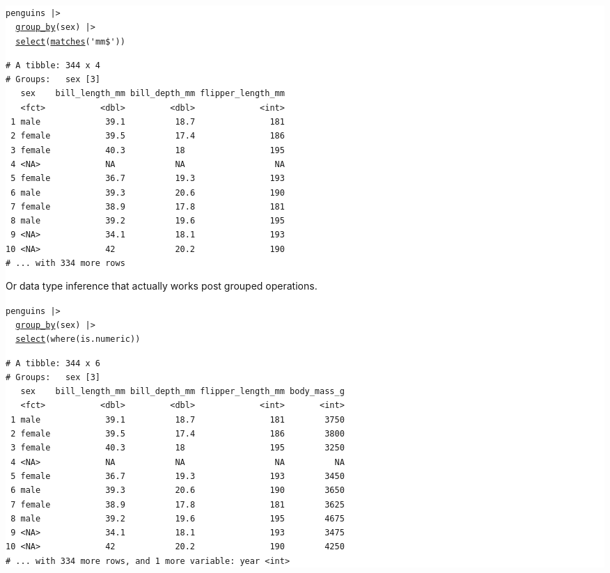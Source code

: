 <div class="layout-chunk" data-layout="l-body">
<div class="sourceCode"><pre class="sourceCode r"><code class="sourceCode r"><span class='va'>penguins</span> |&gt;
  <span class='fu'><a href='https://dplyr.tidyverse.org/reference/group_by.html'>group_by</a></span><span class='op'>(</span><span class='va'>sex</span><span class='op'>)</span> |&gt; 
  <span class='fu'><a href='https://dplyr.tidyverse.org/reference/select.html'>select</a></span><span class='op'>(</span><span class='fu'><a href='https://tidyselect.r-lib.org/reference/starts_with.html'>matches</a></span><span class='op'>(</span><span class='st'>'mm$'</span><span class='op'>)</span><span class='op'>)</span>
</code></pre></div>

```
# A tibble: 344 x 4
# Groups:   sex [3]
   sex    bill_length_mm bill_depth_mm flipper_length_mm
   <fct>           <dbl>         <dbl>             <int>
 1 male             39.1          18.7               181
 2 female           39.5          17.4               186
 3 female           40.3          18                 195
 4 <NA>             NA            NA                  NA
 5 female           36.7          19.3               193
 6 male             39.3          20.6               190
 7 female           38.9          17.8               181
 8 male             39.2          19.6               195
 9 <NA>             34.1          18.1               193
10 <NA>             42            20.2               190
# ... with 334 more rows
```

</div>


Or data type inference that actually works post grouped operations.

<div class="layout-chunk" data-layout="l-body">
<div class="sourceCode"><pre class="sourceCode r"><code class="sourceCode r"><span class='va'>penguins</span> |&gt;
  <span class='fu'><a href='https://dplyr.tidyverse.org/reference/group_by.html'>group_by</a></span><span class='op'>(</span><span class='va'>sex</span><span class='op'>)</span> |&gt; 
  <span class='fu'><a href='https://dplyr.tidyverse.org/reference/select.html'>select</a></span><span class='op'>(</span><span class='fu'>where</span><span class='op'>(</span><span class='va'>is.numeric</span><span class='op'>)</span><span class='op'>)</span>
</code></pre></div>

```
# A tibble: 344 x 6
# Groups:   sex [3]
   sex    bill_length_mm bill_depth_mm flipper_length_mm body_mass_g
   <fct>           <dbl>         <dbl>             <int>       <int>
 1 male             39.1          18.7               181        3750
 2 female           39.5          17.4               186        3800
 3 female           40.3          18                 195        3250
 4 <NA>             NA            NA                  NA          NA
 5 female           36.7          19.3               193        3450
 6 male             39.3          20.6               190        3650
 7 female           38.9          17.8               181        3625
 8 male             39.2          19.6               195        4675
 9 <NA>             34.1          18.1               193        3475
10 <NA>             42            20.2               190        4250
# ... with 334 more rows, and 1 more variable: year <int>
```
